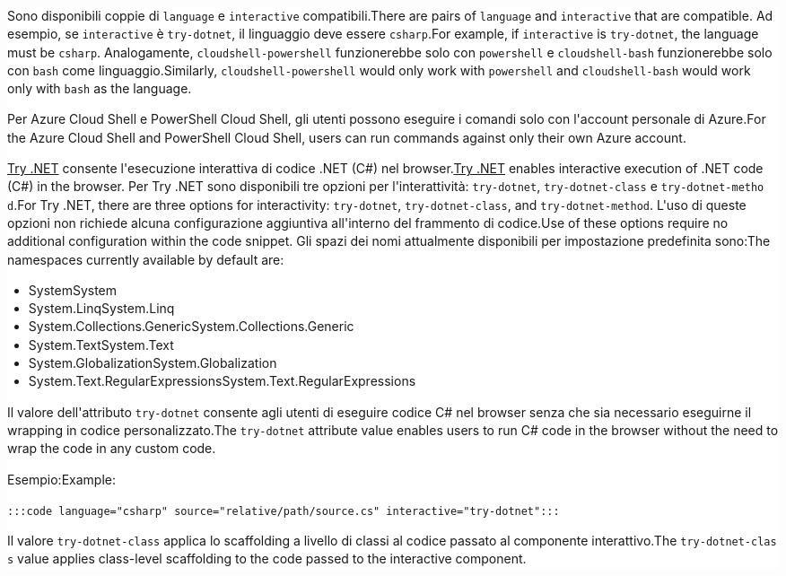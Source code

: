 <span data-ttu-id="acdad-419">Sono disponibili coppie di `language` e `interactive` compatibili.</span><span class="sxs-lookup"><span data-stu-id="acdad-419">There are pairs of `language` and `interactive` that are compatible.</span></span> <span data-ttu-id="acdad-420">Ad esempio, se `interactive` è `try-dotnet`, il linguaggio deve essere `csharp`.</span><span class="sxs-lookup"><span data-stu-id="acdad-420">For example, if `interactive` is `try-dotnet`, the language must be `csharp`.</span></span> <span data-ttu-id="acdad-421">Analogamente, `cloudshell-powershell` funzionerebbe solo con `powershell` e `cloudshell-bash` funzionerebbe solo con `bash` come linguaggio.</span><span class="sxs-lookup"><span data-stu-id="acdad-421">Similarly, `cloudshell-powershell` would only work with `powershell` and `cloudshell-bash` would work only with `bash` as the language.</span></span>

<span data-ttu-id="acdad-422">Per Azure Cloud Shell e PowerShell Cloud Shell, gli utenti possono eseguire i comandi solo con l'account personale di Azure.</span><span class="sxs-lookup"><span data-stu-id="acdad-422">For the Azure Cloud Shell and PowerShell Cloud Shell, users can run commands against only their own Azure account.</span></span>

<span data-ttu-id="acdad-423">[Try .NET](https://github.com/dotnet/try) consente l'esecuzione interattiva di codice .NET (C#) nel browser.</span><span class="sxs-lookup"><span data-stu-id="acdad-423">[Try .NET](https://github.com/dotnet/try) enables interactive execution of .NET code (C#) in the browser.</span></span> <span data-ttu-id="acdad-424">Per Try .NET sono disponibili tre opzioni per l'interattività: `try-dotnet`, `try-dotnet-class` e `try-dotnet-method`.</span><span class="sxs-lookup"><span data-stu-id="acdad-424">For Try .NET, there are three options for interactivity: `try-dotnet`, `try-dotnet-class`, and `try-dotnet-method`.</span></span> <span data-ttu-id="acdad-425">L'uso di queste opzioni non richiede alcuna configurazione aggiuntiva all'interno del frammento di codice.</span><span class="sxs-lookup"><span data-stu-id="acdad-425">Use of these options require no additional configuration within the code snippet.</span></span> <span data-ttu-id="acdad-426">Gli spazi dei nomi attualmente disponibili per impostazione predefinita sono:</span><span class="sxs-lookup"><span data-stu-id="acdad-426">The namespaces currently available by default are:</span></span>

- <span data-ttu-id="acdad-427">System</span><span class="sxs-lookup"><span data-stu-id="acdad-427">System</span></span>
- <span data-ttu-id="acdad-428">System.Linq</span><span class="sxs-lookup"><span data-stu-id="acdad-428">System.Linq</span></span>
- <span data-ttu-id="acdad-429">System.Collections.Generic</span><span class="sxs-lookup"><span data-stu-id="acdad-429">System.Collections.Generic</span></span>
- <span data-ttu-id="acdad-430">System.Text</span><span class="sxs-lookup"><span data-stu-id="acdad-430">System.Text</span></span>
- <span data-ttu-id="acdad-431">System.Globalization</span><span class="sxs-lookup"><span data-stu-id="acdad-431">System.Globalization</span></span>
- <span data-ttu-id="acdad-432">System.Text.RegularExpressions</span><span class="sxs-lookup"><span data-stu-id="acdad-432">System.Text.RegularExpressions</span></span>

<span data-ttu-id="acdad-433">Il valore dell'attributo `try-dotnet` consente agli utenti di eseguire codice C# nel browser senza che sia necessario eseguirne il wrapping in codice personalizzato.</span><span class="sxs-lookup"><span data-stu-id="acdad-433">The `try-dotnet` attribute value enables users to run C# code in the browser without the need to wrap the code in any custom code.</span></span>

<span data-ttu-id="acdad-434">Esempio:</span><span class="sxs-lookup"><span data-stu-id="acdad-434">Example:</span></span>

```md
:::code language="csharp" source="relative/path/source.cs" interactive="try-dotnet":::
```

<span data-ttu-id="acdad-435">Il valore `try-dotnet-class` applica lo scaffolding a livello di classi al codice passato al componente interattivo.</span><span class="sxs-lookup"><span data-stu-id="acdad-435">The `try-dotnet-class` value applies class-level scaffolding to the code passed to the interactive component.</span></span>
